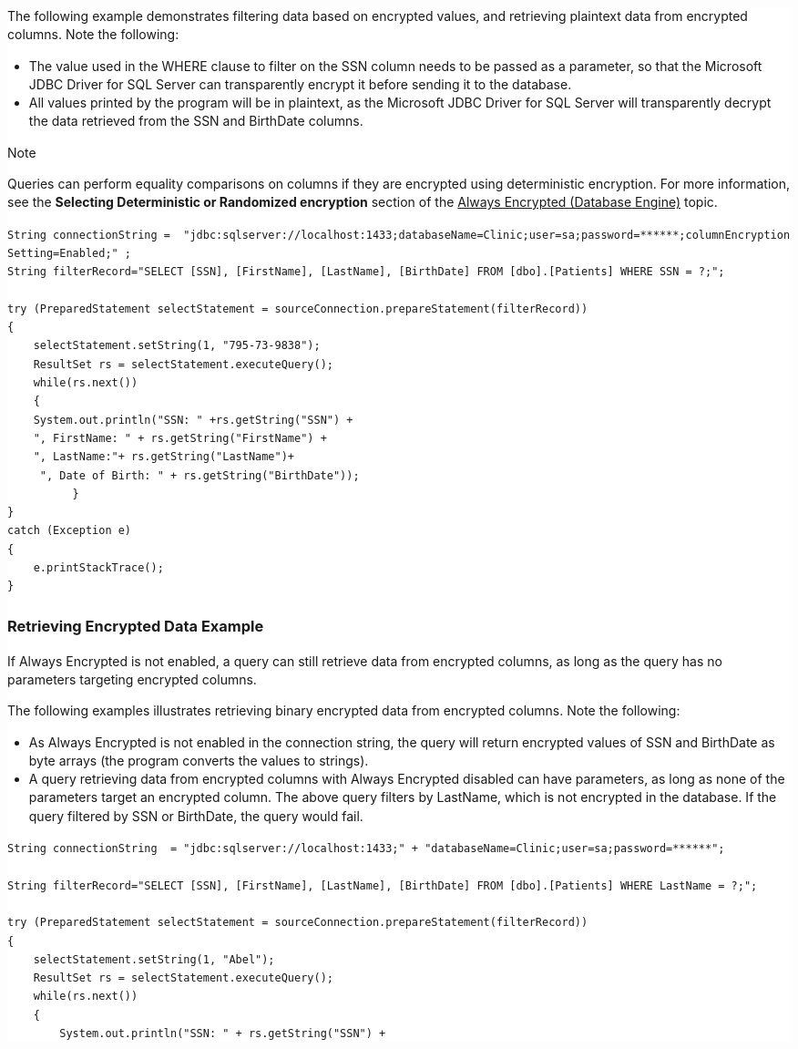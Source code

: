 The following example demonstrates filtering data based on encrypted values, and retrieving plaintext data from encrypted columns. Note the following:
- The value used in the WHERE clause to filter on the SSN column needs to be passed as a parameter, so that the Microsoft JDBC Driver for SQL Server can transparently encrypt it before sending it to the database.
- All values printed by the program will be in plaintext, as the Microsoft JDBC Driver for SQL Server will transparently decrypt the data retrieved from the SSN and BirthDate columns.

> [!NOTE]  
>  Queries can perform equality comparisons on columns if they are encrypted using deterministic encryption. For more information, see the **Selecting Deterministic or Randomized encryption** section of the [Always Encrypted (Database Engine)](../../relational-databases/security/encryption/always-encrypted-database-engine.md) topic.  

```
String connectionString =  "jdbc:sqlserver://localhost:1433;databaseName=Clinic;user=sa;password=******;columnEncryptionSetting=Enabled;" ;
String filterRecord="SELECT [SSN], [FirstName], [LastName], [BirthDate] FROM [dbo].[Patients] WHERE SSN = ?;";  

try (PreparedStatement selectStatement = sourceConnection.prepareStatement(filterRecord))  
{  
    selectStatement.setString(1, "795-73-9838");  
    ResultSet rs = selectStatement.executeQuery();   
    while(rs.next()) 
    {  
    System.out.println("SSN: " +rs.getString("SSN") + 
    ", FirstName: " + rs.getString("FirstName") + 
    ", LastName:"+ rs.getString("LastName")+
     ", Date of Birth: " + rs.getString("BirthDate"));  
          }  
}
catch (Exception e)  
{  
    e.printStackTrace();  
}
```
  
### Retrieving Encrypted Data Example

If Always Encrypted is not enabled, a query can still retrieve data from encrypted columns, as long as the query has no parameters targeting encrypted columns.

The following examples illustrates retrieving binary encrypted data from encrypted columns. Note the following:

- As Always Encrypted is not enabled in the connection string, the query will return encrypted values of SSN and BirthDate as byte arrays (the program converts the values to strings).
- A query retrieving data from encrypted columns with Always Encrypted disabled can have parameters, as long as none of the parameters target an encrypted column. The above query filters by LastName, which is not encrypted in the database. If the query filtered by SSN or BirthDate, the query would fail.

```
String connectionString  = "jdbc:sqlserver://localhost:1433;" + "databaseName=Clinic;user=sa;password=******";

String filterRecord="SELECT [SSN], [FirstName], [LastName], [BirthDate] FROM [dbo].[Patients] WHERE LastName = ?;"; 
 
try (PreparedStatement selectStatement = sourceConnection.prepareStatement(filterRecord))  
{  
    selectStatement.setString(1, "Abel");  
    ResultSet rs = selectStatement.executeQuery();   
    while(rs.next())
    {  
        System.out.println("SSN: " + rs.getString("SSN") +
```